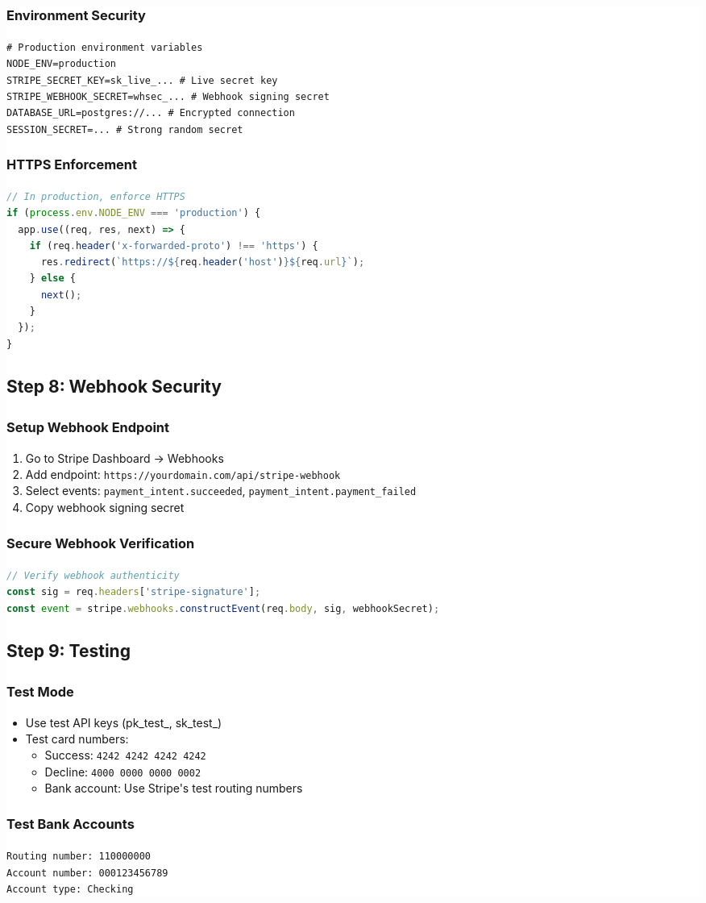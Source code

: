 ### Environment Security
```env
# Production environment variables
NODE_ENV=production
STRIPE_SECRET_KEY=sk_live_... # Live secret key
STRIPE_WEBHOOK_SECRET=whsec_... # Webhook signing secret
DATABASE_URL=postgres://... # Encrypted connection
SESSION_SECRET=... # Strong random secret
```

### HTTPS Enforcement
```typescript
// In production, enforce HTTPS
if (process.env.NODE_ENV === 'production') {
  app.use((req, res, next) => {
    if (req.header('x-forwarded-proto') !== 'https') {
      res.redirect(`https://${req.header('host')}${req.url}`);
    } else {
      next();
    }
  });
}
```

## Step 8: Webhook Security

### Setup Webhook Endpoint
1. Go to Stripe Dashboard → Webhooks
2. Add endpoint: `https://yourdomain.com/api/stripe-webhook`
3. Select events: `payment_intent.succeeded`, `payment_intent.payment_failed`
4. Copy webhook signing secret

### Secure Webhook Verification
```typescript
// Verify webhook authenticity
const sig = req.headers['stripe-signature'];
const event = stripe.webhooks.constructEvent(req.body, sig, webhookSecret);
```

## Step 9: Testing

### Test Mode
- Use test API keys (pk_test_, sk_test_)
- Test card numbers:
  - Success: `4242 4242 4242 4242`
  - Decline: `4000 0000 0000 0002`
  - Bank account: Use Stripe's test routing numbers

### Test Bank Accounts
```
Routing number: 110000000
Account number: 000123456789
Account type: Checking
```
